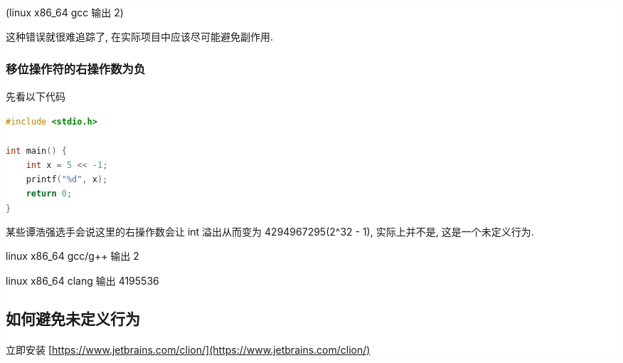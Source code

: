 \(linux x86\_64 gcc 输出 2\)

这种错误就很难追踪了, 在实际项目中应该尽可能避免副作用.

### 移位操作符的右操作数为负

先看以下代码

```c
#include <stdio.h>

int main() {
    int x = 5 << -1;
    printf("%d", x);
    return 0;
}
```

某些谭浩强选手会说这里的右操作数会让 int 溢出从而变为 4294967295\(2^32 - 1\), 实际上并不是, 这是一个未定义行为.

linux x86\_64 gcc/g++ 输出 2

linux x86\_64 clang 输出 4195536

## 如何避免未定义行为

立即安装 [https://www.jetbrains.com/clion/](https://www.jetbrains.com/clion/)


